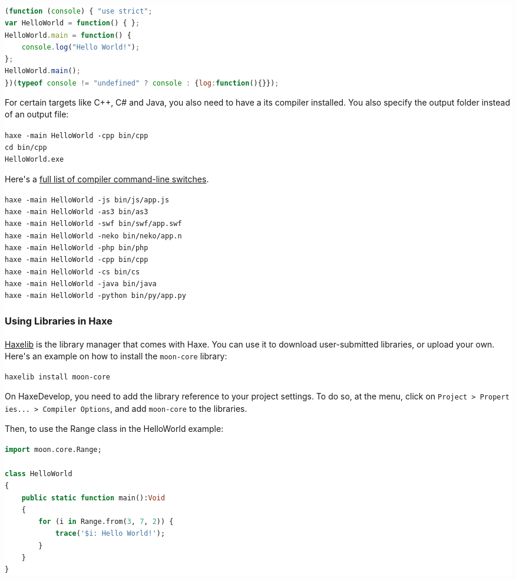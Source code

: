 ```javascript
(function (console) { "use strict";
var HelloWorld = function() { };
HelloWorld.main = function() {
	console.log("Hello World!");
};
HelloWorld.main();
})(typeof console != "undefined" ? console : {log:function(){}});
```

For certain targets like C++, C# and Java, you also need to have a its compiler
installed. You also specify the output folder instead of an output file:

```batch
haxe -main HelloWorld -cpp bin/cpp
cd bin/cpp
HelloWorld.exe
```

Here's a [full list of compiler command-line switches][compiler].

```batch
haxe -main HelloWorld -js bin/js/app.js
haxe -main HelloWorld -as3 bin/as3
haxe -main HelloWorld -swf bin/swf/app.swf
haxe -main HelloWorld -neko bin/neko/app.n
haxe -main HelloWorld -php bin/php
haxe -main HelloWorld -cpp bin/cpp
haxe -main HelloWorld -cs bin/cs
haxe -main HelloWorld -java bin/java
haxe -main HelloWorld -python bin/py/app.py
```

### Using Libraries in Haxe

[Haxelib] is the library manager that comes with Haxe. You can use it to download
user-submitted libraries, or upload your own. Here's an example on how to install
the `moon-core` library:

```batch
haxelib install moon-core
```

On HaxeDevelop, you need to add the library reference to your project settings.
To do so, at the menu, click on `Project > Properties... > Compiler Options`,
and add `moon-core` to the libraries.

Then, to use the Range class in the HelloWorld example:

```haxe
import moon.core.Range;

class HelloWorld
{
    public static function main():Void
    {
        for (i in Range.from(3, 7, 2)) {
            trace('$i: Hello World!');
        }
    }
}
```


[Haxe]: https://haxe.org
[Haxelib]: https://haxe.org/manual/haxelib.html
[UsingHaxelib]: http://lib.haxe.org/documentation/using-haxelib/
[TypeScript]: https://www.typescriptlang.org/
[targets]: https://haxe.org/documentation/introduction/compiler-targets.html
[features]: https://haxe.org/documentation/introduction/language-features.html
[pattern]: https://haxe.org/manual/lf-pattern-matching.html
[enum]: https://haxe.org/manual/types-enum-instance.html
[macros]: https://haxe.org/manual/macro.html
[metaprogramming]: https://en.wikipedia.org/wiki/Metaprogramming
[unroll]: https://en.wikipedia.org/wiki/Loop_unrolling
[Chocolatey]: https://chocolatey.org/
[FlashDevelop]: http://www.flashdevelop.org/
[HaxeDevelop]: http://www.haxedevelop.org/
[MeetHaxeDevelop]: https://haxe.org/blog/meet-haxedevelop
[Atom]: https://atom.io/
[language-haxe]: https://atom.io/packages/language-haxe
[ide]: http://www.haxedevelop.org/other-haxe-editors.html
[compiler]: https://haxe.org/manual/compiler-usage.html
[moon-run]: https://github.com/profound7/moon-run